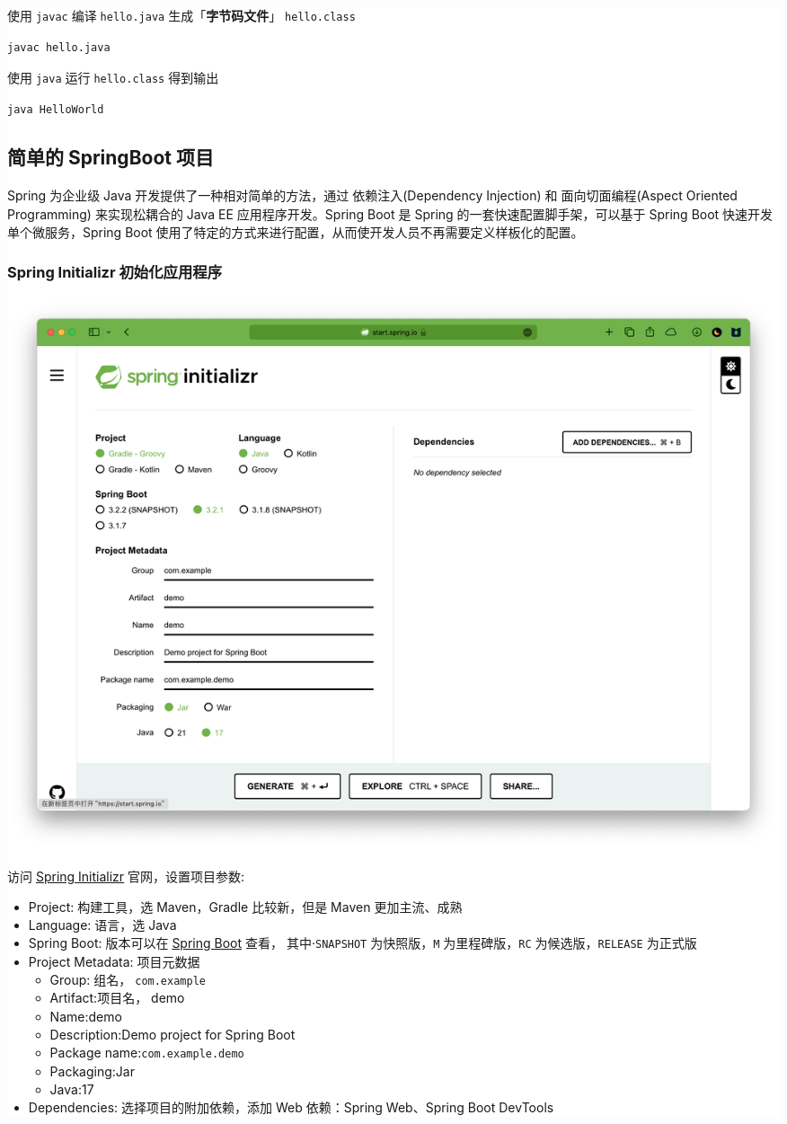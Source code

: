 使用 `javac` 编译 `hello.java` 生成「**字节码文件**」 `hello.class` 
```bash
javac hello.java
```

使用 `java` 运行 `hello.class` 得到输出
```bash
java HelloWorld
```


## 简单的 SpringBoot 项目

Spring 为企业级 Java 开发提供了一种相对简单的方法，通过 依赖注入(Dependency Injection) 和 面向切面编程(Aspect Oriented Programming) 来实现松耦合的 Java EE 应用程序开发。Spring Boot 是 Spring 的一套快速配置脚手架，可以基于 Spring Boot 快速开发单个微服务，Spring Boot 使用了特定的方式来进行配置，从而使开发人员不再需要定义样板化的配置。

### Spring Initializr 初始化应用程序

![Spring Initializr](./images/spring-initializr-web.png)

访问 [Spring Initializr](https://start.spring.io) 官网，设置项目参数:
- Project: 构建工具，选 Maven，Gradle 比较新，但是 Maven 更加主流、成熟
- Language: 语言，选 Java
- Spring Boot: 版本可以在 [Spring Boot](https://spring.io/projects/spring-boot/#learn) 查看， 其中·`SNAPSHOT` 为快照版，`M` 为里程碑版，`RC` 为候选版，`RELEASE` 为正式版
- Project Metadata: 项目元数据
  - Group: 组名， `com.example`
  - Artifact:项目名， demo
  - Name:demo
  - Description:Demo project for Spring Boot
  - Package name:`com.example.demo`
  - Packaging:Jar
  - Java:17
- Dependencies: 选择项目的附加依赖，添加 Web 依赖：Spring Web、Spring Boot DevTools